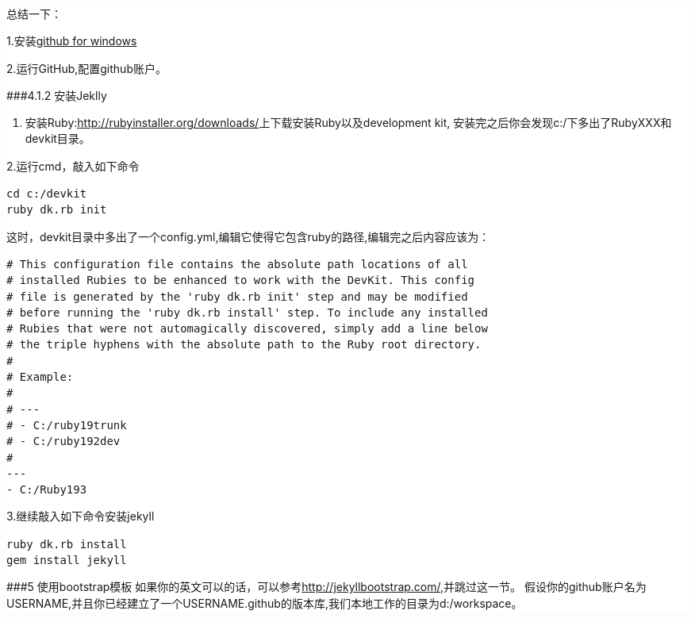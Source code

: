 总结一下：

1.安装<a href="http://windows.github.com/" target="_blank">github for windows</a>

2.运行GitHub,配置github账户。

###4.1.2 安装Jeklly
1. 安装Ruby:<a href="http://rubyinstaller.org/downloads/" target="_blank">http://rubyinstaller.org/downloads/</a>上下载安装Ruby以及development kit, 安装完之后你会发现c:/下多出了RubyXXX和devkit目录。

2.运行cmd，敲入如下命令
<pre>
cd c:/devkit
ruby dk.rb init
</pre>
这时，devkit目录中多出了一个config.yml,编辑它使得它包含ruby的路径,编辑完之后内容应该为：
<pre>
# This configuration file contains the absolute path locations of all
# installed Rubies to be enhanced to work with the DevKit. This config
# file is generated by the 'ruby dk.rb init' step and may be modified
# before running the 'ruby dk.rb install' step. To include any installed
# Rubies that were not automagically discovered, simply add a line below
# the triple hyphens with the absolute path to the Ruby root directory.
#
# Example:
#
# ---
# - C:/ruby19trunk
# - C:/ruby192dev
#
---
- C:/Ruby193
</pre>
3.继续敲入如下命令安装jekyll
<pre>
ruby dk.rb install
gem install jekyll
</pre>
###5 使用bootstrap模板
如果你的英文可以的话，可以参考<a href="http://jekyllbootstrap.com/" target="_blank">http://jekyllbootstrap.com/</a>,并跳过这一节。
假设你的github账户名为USERNAME,并且你已经建立了一个USERNAME.github的版本库,我们本地工作的目录为d:/workspace。
